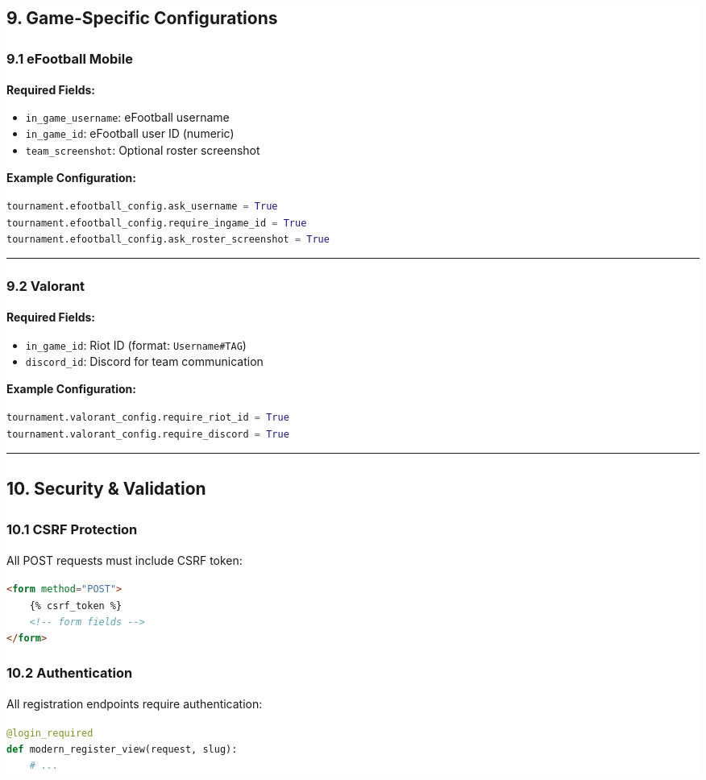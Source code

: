 
## 9. Game-Specific Configurations

### 9.1 eFootball Mobile

**Required Fields:**
- `in_game_username`: eFootball username
- `in_game_id`: eFootball  user ID (numeric)
- `team_screenshot`: Optional roster screenshot

**Example Configuration:**
```python
tournament.efootball_config.ask_username = True
tournament.efootball_config.require_ingame_id = True
tournament.efootball_config.ask_roster_screenshot = True
```

---

### 9.2 Valorant

**Required Fields:**
- `in_game_id`: Riot ID (format: `Username#TAG`)
- `discord_id`: Discord for team communication

**Example Configuration:**
```python
tournament.valorant_config.require_riot_id = True
tournament.valorant_config.require_discord = True
```

---

## 10. Security & Validation

### 10.1 CSRF Protection

All POST requests must include CSRF token:
```html
<form method="POST">
    {% csrf_token %}
    <!-- form fields -->
</form>
```

### 10.2 Authentication

All registration endpoints require authentication:
```python
@login_required
def modern_register_view(request, slug):
    # ...
```
